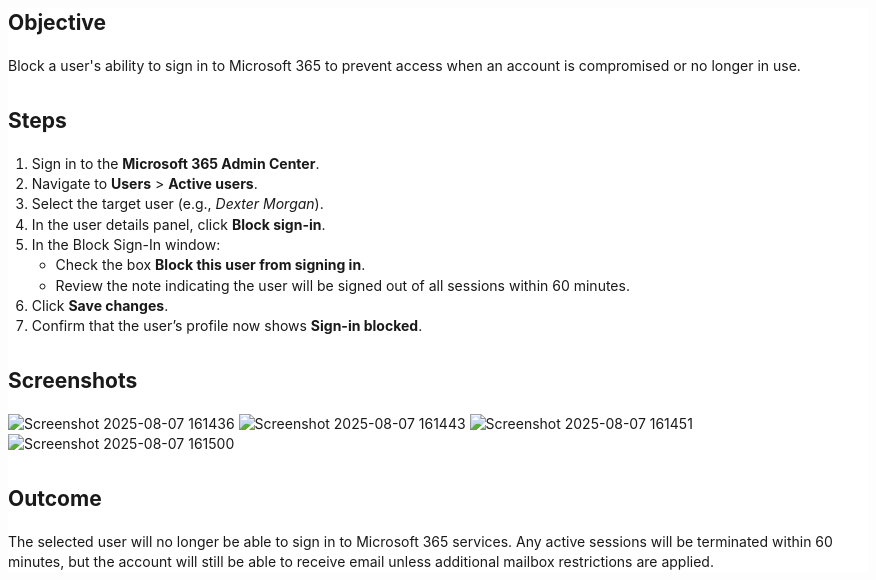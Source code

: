 ## Objective
Block a user's ability to sign in to Microsoft 365 to prevent access when an account is compromised or no longer in use.

## Steps
1. Sign in to the **Microsoft 365 Admin Center**.
2. Navigate to **Users** > **Active users**.
3. Select the target user (e.g., *Dexter Morgan*).
4. In the user details panel, click **Block sign-in**.
5. In the Block Sign-In window:
   - Check the box **Block this user from signing in**.
   - Review the note indicating the user will be signed out of all sessions within 60 minutes.
6. Click **Save changes**.
7. Confirm that the user’s profile now shows **Sign-in blocked**.

## Screenshots

<img width="1919" height="1079" alt="Screenshot 2025-08-07 161436" src="https://github.com/user-attachments/assets/8d901eff-274f-4bbc-a8c6-4ab3a7557da7" />
<img width="1919" height="1079" alt="Screenshot 2025-08-07 161443" src="https://github.com/user-attachments/assets/cf177532-2e42-4fa1-90c9-3f763ccad8dd" />
<img width="1919" height="1079" alt="Screenshot 2025-08-07 161451" src="https://github.com/user-attachments/assets/e1ab0d0a-c149-43ff-b78b-617bc9167866" />
<img width="1919" height="1079" alt="Screenshot 2025-08-07 161500" src="https://github.com/user-attachments/assets/ba5ab62a-d3f9-416c-8156-b381db9bb753" />


## Outcome
The selected user will no longer be able to sign in to Microsoft 365 services. Any active sessions will be terminated within 60 minutes, but the account will still be able to receive email unless additional mailbox restrictions are applied.
